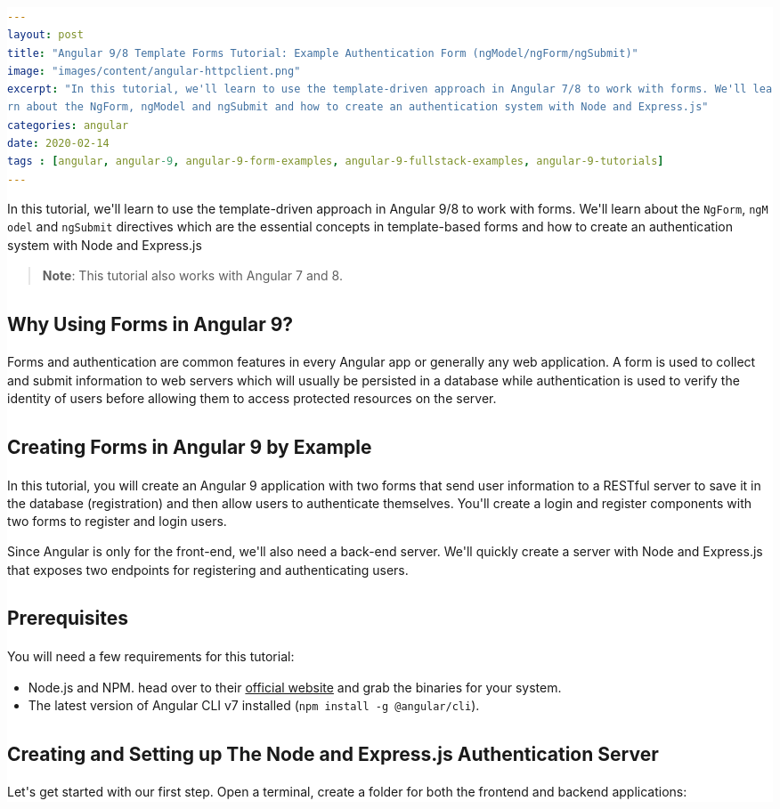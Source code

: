 ```yaml
---
layout: post
title: "Angular 9/8 Template Forms Tutorial: Example Authentication Form (ngModel/ngForm/ngSubmit)"
image: "images/content/angular-httpclient.png"
excerpt: "In this tutorial, we'll learn to use the template-driven approach in Angular 7/8 to work with forms. We'll learn about the NgForm, ngModel and ngSubmit and how to create an authentication system with Node and Express.js" 
categories: angular
date: 2020-02-14
tags : [angular, angular-9, angular-9-form-examples, angular-9-fullstack-examples, angular-9-tutorials] 
---
```


In this tutorial, we'll learn to use the template-driven approach in Angular 9/8 to work with forms. We'll learn about the `NgForm`, `ngModel` and `ngSubmit` directives which are the essential concepts in template-based forms and how to create an authentication system with Node and Express.js

> **Note**: This tutorial also works with Angular 7 and 8.

## Why Using Forms in Angular 9?
 
Forms and authentication are common features in every Angular app or generally any web application. A form is used to collect and submit information to web servers which will usually be persisted in a database while authentication is used to verify the identity of users before allowing them to access protected resources on the server. 

## Creating Forms in Angular 9 by Example

In this tutorial, you will create an Angular 9 application with two forms that send user information to a RESTful server to save it in the database (registration) and then allow users to authenticate themselves. You'll create a login and register components with two forms to register and login users. 

Since Angular is only for the front-end, we'll also need a back-end server. We'll quickly create a server with Node and Express.js that exposes two endpoints for registering and authenticating users.
 
## Prerequisites

You will need a few requirements for this tutorial:

- Node.js and NPM. head over to their [official website](https://www.nodejs.org) and grab the binaries for your system.
-   The latest version of Angular CLI v7 installed (`npm install -g @angular/cli`).

## Creating and Setting up The Node and Express.js Authentication Server

Let's get started with our first step. Open a terminal, create a folder for both the frontend and backend applications:
